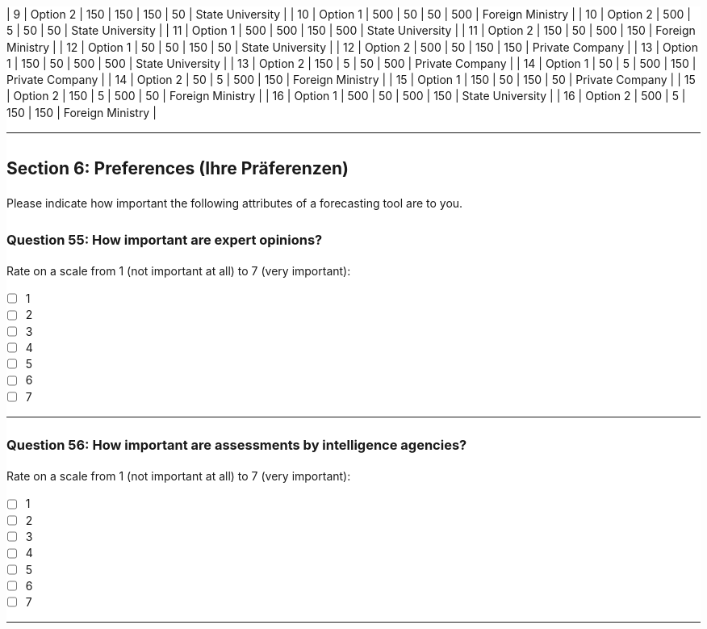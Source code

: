 | 9        | Option 2    | 150                  | 150              | 150         | 50           | State University             |
| 10       | Option 1    | 500                  | 50               | 50          | 500          | Foreign Ministry             |
| 10       | Option 2    | 500                  | 5                | 50          | 50           | State University             |
| 11       | Option 1    | 500                  | 500              | 150         | 500          | State University             |
| 11       | Option 2    | 150                  | 50               | 500         | 150          | Foreign Ministry             |
| 12       | Option 1    | 50                   | 50               | 150         | 50           | State University             |
| 12       | Option 2    | 500                  | 50               | 150         | 150          | Private Company              |
| 13       | Option 1    | 150                  | 50               | 500         | 500          | State University             |
| 13       | Option 2    | 150                  | 5                | 50          | 500          | Private Company              |
| 14       | Option 1    | 50                   | 5                | 500         | 150          | Private Company              |
| 14       | Option 2    | 50                   | 5                | 500         | 150          | Foreign Ministry             |
| 15       | Option 1    | 150                  | 50               | 150         | 50           | Private Company              |
| 15       | Option 2    | 150                  | 5                | 500         | 50           | Foreign Ministry             |
| 16       | Option 1    | 500                  | 50               | 500         | 150          | State University             |
| 16       | Option 2    | 500                  | 5                | 150         | 150          | Foreign Ministry             |

---

## Section 6: Preferences (Ihre Präferenzen)

Please indicate how important the following attributes of a forecasting tool are to you.

### Question 55: How important are expert opinions?
Rate on a scale from 1 (not important at all) to 7 (very important):
- [ ] 1
- [ ] 2
- [ ] 3
- [ ] 4
- [ ] 5
- [ ] 6
- [ ] 7 

---

### Question 56: How important are assessments by intelligence agencies?
Rate on a scale from 1 (not important at all) to 7 (very important):
- [ ] 1
- [ ] 2
- [ ] 3
- [ ] 4
- [ ] 5
- [ ] 6
- [ ] 7 

---